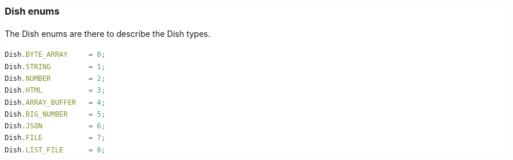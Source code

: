 

### Dish enums

The Dish enums are there to describe the Dish types.

```javascript
Dish.BYTE_ARRAY     = 0;
Dish.STRING         = 1;
Dish.NUMBER         = 2;
Dish.HTML           = 3;
Dish.ARRAY_BUFFER   = 4;
Dish.BIG_NUMBER     = 5;
Dish.JSON           = 6;
Dish.FILE           = 7;
Dish.LIST_FILE      = 8;
```

[1]:https://gchq.github.io/CyberChef
[2]:https://github.com/gchq/CyberChef
[3]:https://developer.mozilla.org/en-US/docs/Web/API/File
[4]:https://github.com/gchq/CyberChef/issues

